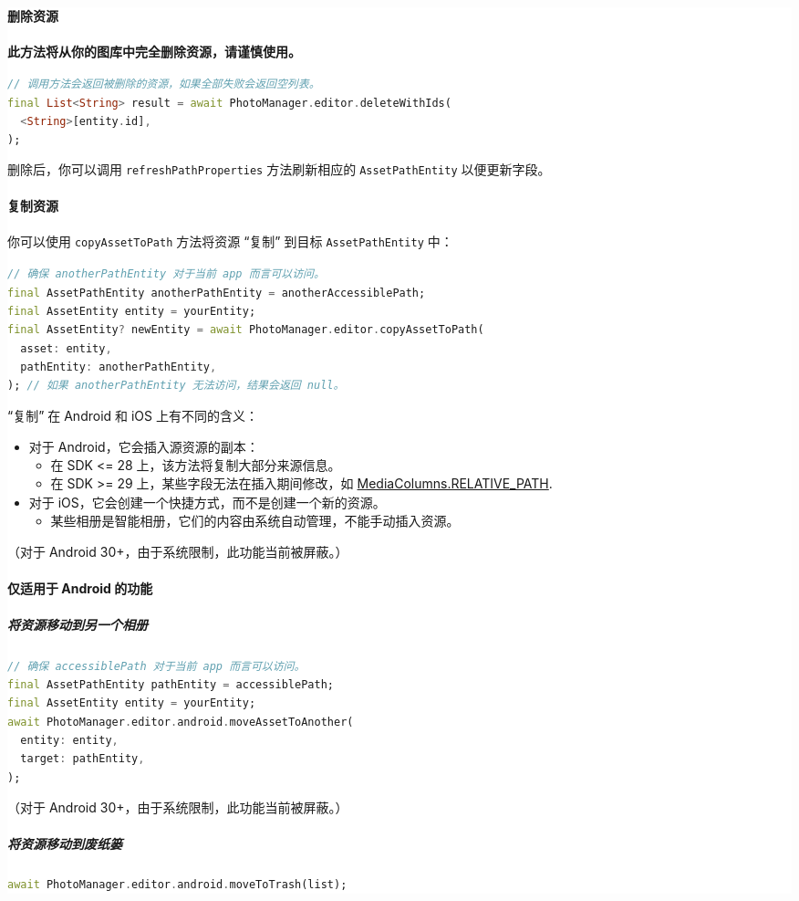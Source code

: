 #### 删除资源

**此方法将从你的图库中完全删除资源，请谨慎使用。**

```dart
// 调用方法会返回被删除的资源，如果全部失败会返回空列表。
final List<String> result = await PhotoManager.editor.deleteWithIds(
  <String>[entity.id],
);
```

删除后，你可以调用 `refreshPathProperties` 方法刷新相应的
`AssetPathEntity` 以便更新字段。

#### 复制资源

你可以使用 `copyAssetToPath` 方法将资源 “复制” 到目标 `AssetPathEntity` 中：

```dart
// 确保 anotherPathEntity 对于当前 app 而言可以访问。
final AssetPathEntity anotherPathEntity = anotherAccessiblePath;
final AssetEntity entity = yourEntity;
final AssetEntity? newEntity = await PhotoManager.editor.copyAssetToPath(
  asset: entity,
  pathEntity: anotherPathEntity,
); // 如果 anotherPathEntity 无法访问，结果会返回 null。
```

“复制” 在 Android 和 iOS 上有不同的含义：

- 对于 Android，它会插入源资源的副本：
  - 在 SDK <= 28 上，该方法将复制大部分来源信息。
  - 在 SDK >= 29 上，某些字段无法在插入期间修改，如 [MediaColumns.RELATIVE_PATH][].
- 对于 iOS，它会创建一个快捷方式，而不是创建一个新的资源。
  - 某些相册是智能相册，它们的内容由系统自动管理，不能手动插入资源。

（对于 Android 30+，由于系统限制，此功能当前被屏蔽。）

#### 仅适用于 Android 的功能

##### 将资源移动到另一个相册

```dart
// 确保 accessiblePath 对于当前 app 而言可以访问。
final AssetPathEntity pathEntity = accessiblePath;
final AssetEntity entity = yourEntity;
await PhotoManager.editor.android.moveAssetToAnother(
  entity: entity,
  target: pathEntity,
);
```

（对于 Android 30+，由于系统限制，此功能当前被屏蔽。）

##### 将资源移动到废纸篓

```dart
await PhotoManager.editor.android.moveToTrash(list);
```


[pub package]: https://pub.flutter-io.cn/packages/photo_manager
[repo]: https://github.com/fluttercandies/flutter_photo_manager
[GitHub issues]: https://github.com/fluttercandies/flutter_photo_manager/issues
[Glide]: https://muyangmin.github.io/glide-docs-cn/
[Generated API]: https://muyangmin.github.io/glide-docs-cn/doc/generatedapi.html
[MediaColumns.RELATIVE_PATH]: https://developer.android.com/reference/android/provider/MediaStore.MediaColumns#RELATIVE_PATH
[PHAuthorizationStatus]: https://developer.apple.com/documentation/photokit/phauthorizationstatus?language=objc
[PHCachingImageManager]: https://developer.apple.com/documentation/photokit/phcachingimagemanager?language=objc
[`AssetPathEntity`]: https://pub.flutter-io.cn/documentation/photo_manager/latest/photo_manager/AssetPathEntity-class.html
[`AssetEntity`]: https://pub.flutter-io.cn/documentation/photo_manager/latest/photo_manager/AssetEntity-class.html
[`getAssetPathList`]: https://pub.flutter-io.cn/documentation/photo_manager/latest/photo_manager/PhotoManager/getAssetPathList.html
[`getAssetListPaged`]: https://pub.flutter-io.cn/documentation/photo_manager/latest/photo_manager/AssetPathEntity/getAssetListPaged.html
[`getAssetListRange`]: https://pub.flutter-io.cn/documentation/photo_manager/latest/photo_manager/AssetPathEntity/getAssetListRange.html
[`PhotoManager.getAssetListPaged`]: https://pub.flutter-io.cn/documentation/photo_manager/latest/photo_manager/PhotoManager/getAssetListPaged.html
[`PhotoManager.getAssetListRange`]: https://pub.flutter-io.cn/documentation/photo_manager/latest/photo_manager/PhotoManager/getAssetListRange.html
[`AssetEntity.fromId`]: https://pub.flutter-io.cn/documentation/photo_manager/latest/photo_manager/AssetEntity/fromId.html
[`LocallyAvailableBuilder`]: https://github.com/fluttercandies/flutter_wechat_assets_picker/blob/2055adfa74370339d10e6f09adef72f2130d2380/lib/src/widget/builder/locally_available_builder.dart
[flutter/flutter#20522]: https://github.com/flutter/flutter/issues/20522
[photo_manager_image_provider]: https://pub.flutter-io.cn/packages/photo_manager_image_provider